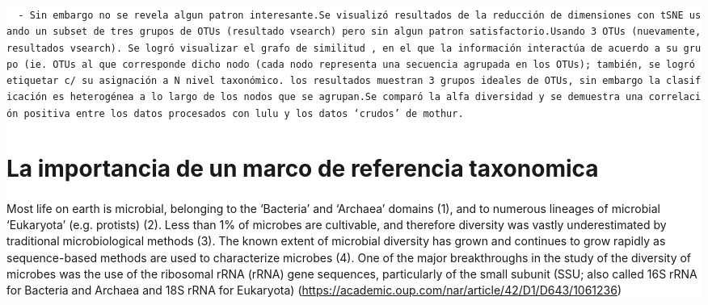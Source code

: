       - Sin embargo no se revela algun patron interesante.Se visualizó resultados de la reducción de dimensiones con tSNE usando un subset de tres grupos de OTUs (resultado vsearch) pero sin algun patron satisfactorio.Usando 3 OTUs (nuevamente, resultados vsearch). Se logró visualizar el grafo de similitud , en el que la información interactúa de acuerdo a su grupo (ie. OTUs al que corresponde dicho nodo (cada nodo representa una secuencia agrupada en los OTUs); también, se logró etiquetar c/ su asignación a N nivel taxonómico. los resultados muestran 3 grupos ideales de OTUs, sin embargo la clasificación es heterogénea a lo largo de los nodos que se agrupan.Se comparó la alfa diversidad y se demuestra una correlación positiva entre los datos procesados con lulu y los datos ‘crudos’ de mothur.

# La importancia de un marco de referencia taxonomica

Most life on earth is microbial, belonging to the ‘Bacteria’ and ‘Archaea’ domains (1), and to numerous lineages of microbial ‘Eukaryota’ (e.g. protists) (2). Less than 1% of microbes are cultivable, and therefore diversity was vastly underestimated by traditional microbiological methods (3). The known extent of microbial diversity has grown and continues to grow rapidly as sequence-based methods are used to characterize microbes (4). One of the major breakthroughs in the study of the diversity of microbes was the use of the ribosomal rRNA (rRNA) gene sequences, particularly of the small subunit (SSU; also called 16S rRNA for Bacteria and Archaea and 18S rRNA for Eukaryota) (https://academic.oup.com/nar/article/42/D1/D643/1061236)